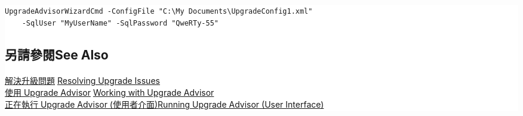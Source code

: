 ```  
UpgradeAdvisorWizardCmd -ConfigFile "C:\My Documents\UpgradeConfig1.xml"   
    -SqlUser "MyUserName" -SqlPassword "QweRTy-55"  
```  
  
## <a name="see-also"></a><span data-ttu-id="a4ca9-243">另請參閱</span><span class="sxs-lookup"><span data-stu-id="a4ca9-243">See Also</span></span>  
 <span data-ttu-id="a4ca9-244">[解決升級問題](../../../2014/sql-server/install/resolving-upgrade-issues.md) </span><span class="sxs-lookup"><span data-stu-id="a4ca9-244">[Resolving Upgrade Issues](../../../2014/sql-server/install/resolving-upgrade-issues.md) </span></span>  
 <span data-ttu-id="a4ca9-245">[使用 Upgrade Advisor](../../../2014/sql-server/install/working-with-upgrade-advisor.md) </span><span class="sxs-lookup"><span data-stu-id="a4ca9-245">[Working with Upgrade Advisor](../../../2014/sql-server/install/working-with-upgrade-advisor.md) </span></span>  
 [<span data-ttu-id="a4ca9-246">正在執行 Upgrade Advisor &#40;使用者介面&#41;</span><span class="sxs-lookup"><span data-stu-id="a4ca9-246">Running Upgrade Advisor &#40;User Interface&#41;</span></span>](../../../2014/sql-server/install/running-upgrade-advisor-user-interface.md)  
  
  
